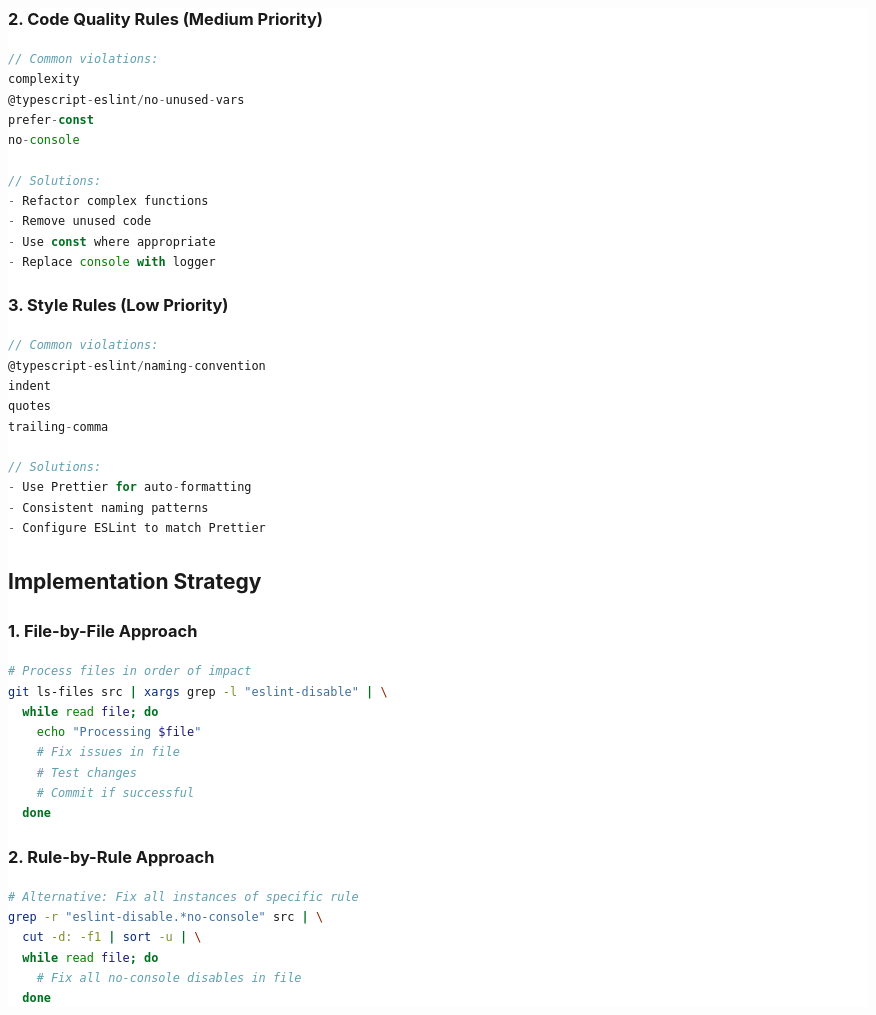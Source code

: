 ### 2. Code Quality Rules (Medium Priority)
```typescript
// Common violations:
complexity
@typescript-eslint/no-unused-vars
prefer-const
no-console

// Solutions:
- Refactor complex functions
- Remove unused code
- Use const where appropriate
- Replace console with logger
```

### 3. Style Rules (Low Priority)
```typescript
// Common violations:
@typescript-eslint/naming-convention
indent
quotes
trailing-comma

// Solutions:
- Use Prettier for auto-formatting
- Consistent naming patterns
- Configure ESLint to match Prettier
```

## Implementation Strategy

### 1. File-by-File Approach
```bash
# Process files in order of impact
git ls-files src | xargs grep -l "eslint-disable" | \
  while read file; do
    echo "Processing $file"
    # Fix issues in file
    # Test changes
    # Commit if successful
  done
```

### 2. Rule-by-Rule Approach
```bash
# Alternative: Fix all instances of specific rule
grep -r "eslint-disable.*no-console" src | \
  cut -d: -f1 | sort -u | \
  while read file; do
    # Fix all no-console disables in file
  done
```

